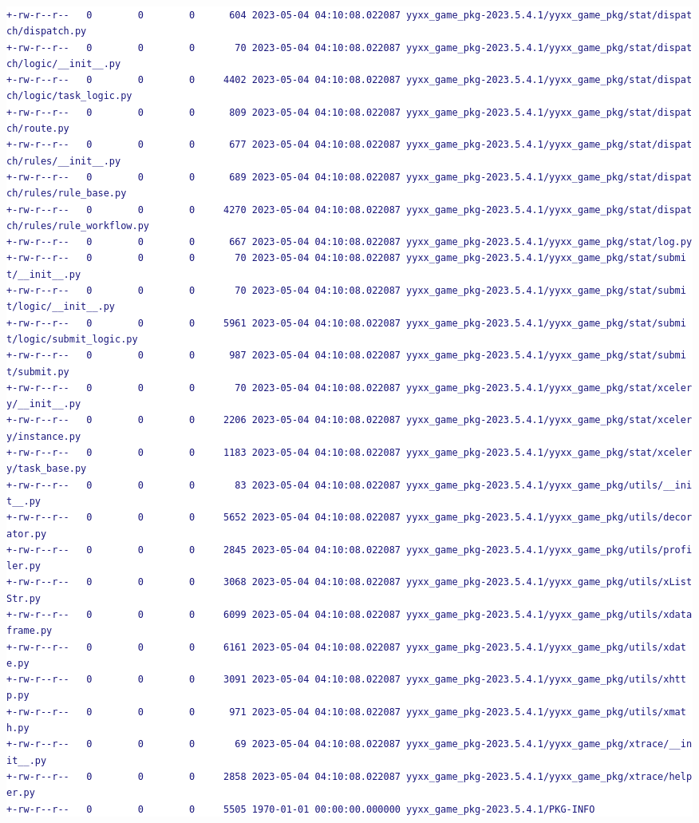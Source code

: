 ```diff
+-rw-r--r--   0        0        0      604 2023-05-04 04:10:08.022087 yyxx_game_pkg-2023.5.4.1/yyxx_game_pkg/stat/dispatch/dispatch.py
+-rw-r--r--   0        0        0       70 2023-05-04 04:10:08.022087 yyxx_game_pkg-2023.5.4.1/yyxx_game_pkg/stat/dispatch/logic/__init__.py
+-rw-r--r--   0        0        0     4402 2023-05-04 04:10:08.022087 yyxx_game_pkg-2023.5.4.1/yyxx_game_pkg/stat/dispatch/logic/task_logic.py
+-rw-r--r--   0        0        0      809 2023-05-04 04:10:08.022087 yyxx_game_pkg-2023.5.4.1/yyxx_game_pkg/stat/dispatch/route.py
+-rw-r--r--   0        0        0      677 2023-05-04 04:10:08.022087 yyxx_game_pkg-2023.5.4.1/yyxx_game_pkg/stat/dispatch/rules/__init__.py
+-rw-r--r--   0        0        0      689 2023-05-04 04:10:08.022087 yyxx_game_pkg-2023.5.4.1/yyxx_game_pkg/stat/dispatch/rules/rule_base.py
+-rw-r--r--   0        0        0     4270 2023-05-04 04:10:08.022087 yyxx_game_pkg-2023.5.4.1/yyxx_game_pkg/stat/dispatch/rules/rule_workflow.py
+-rw-r--r--   0        0        0      667 2023-05-04 04:10:08.022087 yyxx_game_pkg-2023.5.4.1/yyxx_game_pkg/stat/log.py
+-rw-r--r--   0        0        0       70 2023-05-04 04:10:08.022087 yyxx_game_pkg-2023.5.4.1/yyxx_game_pkg/stat/submit/__init__.py
+-rw-r--r--   0        0        0       70 2023-05-04 04:10:08.022087 yyxx_game_pkg-2023.5.4.1/yyxx_game_pkg/stat/submit/logic/__init__.py
+-rw-r--r--   0        0        0     5961 2023-05-04 04:10:08.022087 yyxx_game_pkg-2023.5.4.1/yyxx_game_pkg/stat/submit/logic/submit_logic.py
+-rw-r--r--   0        0        0      987 2023-05-04 04:10:08.022087 yyxx_game_pkg-2023.5.4.1/yyxx_game_pkg/stat/submit/submit.py
+-rw-r--r--   0        0        0       70 2023-05-04 04:10:08.022087 yyxx_game_pkg-2023.5.4.1/yyxx_game_pkg/stat/xcelery/__init__.py
+-rw-r--r--   0        0        0     2206 2023-05-04 04:10:08.022087 yyxx_game_pkg-2023.5.4.1/yyxx_game_pkg/stat/xcelery/instance.py
+-rw-r--r--   0        0        0     1183 2023-05-04 04:10:08.022087 yyxx_game_pkg-2023.5.4.1/yyxx_game_pkg/stat/xcelery/task_base.py
+-rw-r--r--   0        0        0       83 2023-05-04 04:10:08.022087 yyxx_game_pkg-2023.5.4.1/yyxx_game_pkg/utils/__init__.py
+-rw-r--r--   0        0        0     5652 2023-05-04 04:10:08.022087 yyxx_game_pkg-2023.5.4.1/yyxx_game_pkg/utils/decorator.py
+-rw-r--r--   0        0        0     2845 2023-05-04 04:10:08.022087 yyxx_game_pkg-2023.5.4.1/yyxx_game_pkg/utils/profiler.py
+-rw-r--r--   0        0        0     3068 2023-05-04 04:10:08.022087 yyxx_game_pkg-2023.5.4.1/yyxx_game_pkg/utils/xListStr.py
+-rw-r--r--   0        0        0     6099 2023-05-04 04:10:08.022087 yyxx_game_pkg-2023.5.4.1/yyxx_game_pkg/utils/xdataframe.py
+-rw-r--r--   0        0        0     6161 2023-05-04 04:10:08.022087 yyxx_game_pkg-2023.5.4.1/yyxx_game_pkg/utils/xdate.py
+-rw-r--r--   0        0        0     3091 2023-05-04 04:10:08.022087 yyxx_game_pkg-2023.5.4.1/yyxx_game_pkg/utils/xhttp.py
+-rw-r--r--   0        0        0      971 2023-05-04 04:10:08.022087 yyxx_game_pkg-2023.5.4.1/yyxx_game_pkg/utils/xmath.py
+-rw-r--r--   0        0        0       69 2023-05-04 04:10:08.022087 yyxx_game_pkg-2023.5.4.1/yyxx_game_pkg/xtrace/__init__.py
+-rw-r--r--   0        0        0     2858 2023-05-04 04:10:08.022087 yyxx_game_pkg-2023.5.4.1/yyxx_game_pkg/xtrace/helper.py
+-rw-r--r--   0        0        0     5505 1970-01-01 00:00:00.000000 yyxx_game_pkg-2023.5.4.1/PKG-INFO
```
